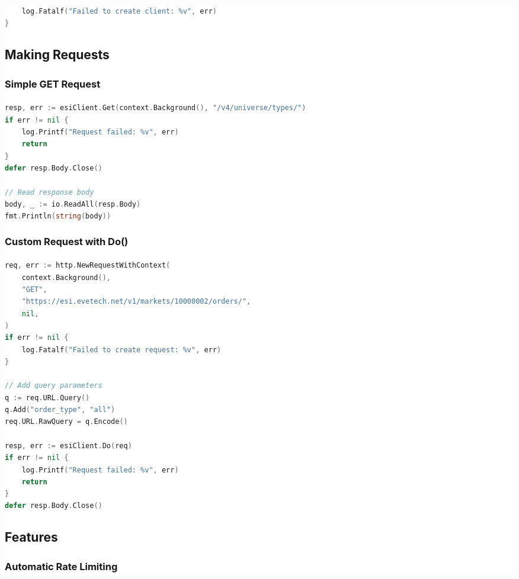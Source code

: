 ```go
    log.Fatalf("Failed to create client: %v", err)
}
```

## Making Requests

### Simple GET Request

```go
resp, err := esiClient.Get(context.Background(), "/v4/universe/types/")
if err != nil {
    log.Printf("Request failed: %v", err)
    return
}
defer resp.Body.Close()

// Read response body
body, _ := io.ReadAll(resp.Body)
fmt.Println(string(body))
```

### Custom Request with Do()

```go
req, err := http.NewRequestWithContext(
    context.Background(),
    "GET",
    "https://esi.evetech.net/v1/markets/10000002/orders/",
    nil,
)
if err != nil {
    log.Fatalf("Failed to create request: %v", err)
}

// Add query parameters
q := req.URL.Query()
q.Add("order_type", "all")
req.URL.RawQuery = q.Encode()

resp, err := esiClient.Do(req)
if err != nil {
    log.Printf("Request failed: %v", err)
    return
}
defer resp.Body.Close()
```

## Features

### Automatic Rate Limiting
